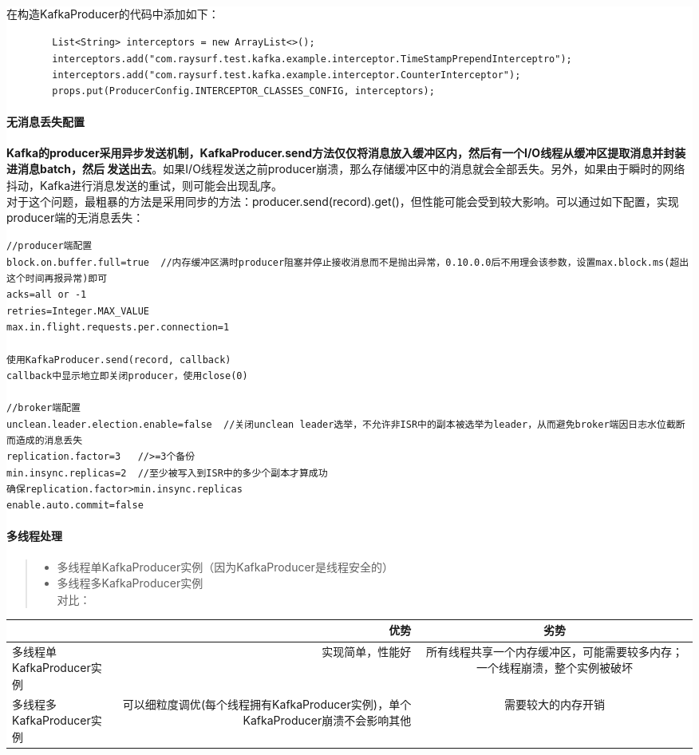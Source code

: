在构造KafkaProducer的代码中添加如下：
```text
        List<String> interceptors = new ArrayList<>();
        interceptors.add("com.raysurf.test.kafka.example.interceptor.TimeStampPrependInterceptro");
        interceptors.add("com.raysurf.test.kafka.example.interceptor.CounterInterceptor");
        props.put(ProducerConfig.INTERCEPTOR_CLASSES_CONFIG, interceptors);
```

#### 无消息丢失配置
**Kafka的producer采用异步发送机制，KafkaProducer.send方法仅仅将消息放入缓冲区内，然后有一个I/O线程从缓冲区提取消息并封装进消息batch，然后
发送出去**。如果I/O线程发送之前producer崩溃，那么存储缓冲区中的消息就会全部丢失。另外，如果由于瞬时的网络抖动，Kafka进行消息发送的重试，则可能会出现乱序。   
对于这个问题，最粗暴的方法是采用同步的方法：producer.send(record).get()，但性能可能会受到较大影响。可以通过如下配置，实现producer端的无消息丢失：
```text
//producer端配置
block.on.buffer.full=true  //内存缓冲区满时producer阻塞并停止接收消息而不是抛出异常，0.10.0.0后不用理会该参数，设置max.block.ms(超出这个时间再报异常)即可
acks=all or -1
retries=Integer.MAX_VALUE
max.in.flight.requests.per.connection=1

使用KafkaProducer.send(record, callback)
callback中显示地立即关闭producer，使用close(0)

//broker端配置
unclean.leader.election.enable=false  //关闭unclean leader选举，不允许非ISR中的副本被选举为leader，从而避免broker端因日志水位截断而造成的消息丢失
replication.factor=3   //>=3个备份
min.insync.replicas=2  //至少被写入到ISR中的多少个副本才算成功  
确保replication.factor>min.insync.replicas
enable.auto.commit=false
```
#### 多线程处理
>* 多线程单KafkaProducer实例（因为KafkaProducer是线程安全的）
>* 多线程多KafkaProducer实例     
对比：  

|         | 优势   |  劣势  |
| --------   | -----:  | :----:  |
| 多线程单KafkaProducer实例     | 实现简单，性能好 |   所有线程共享一个内存缓冲区，可能需要较多内存；一个线程崩溃，整个实例被破坏     |
| 多线程多KafkaProducer实例        |   可以细粒度调优(每个线程拥有KafkaProducer实例)，单个KafkaProducer崩溃不会影响其他   |   需要较大的内存开销   |
